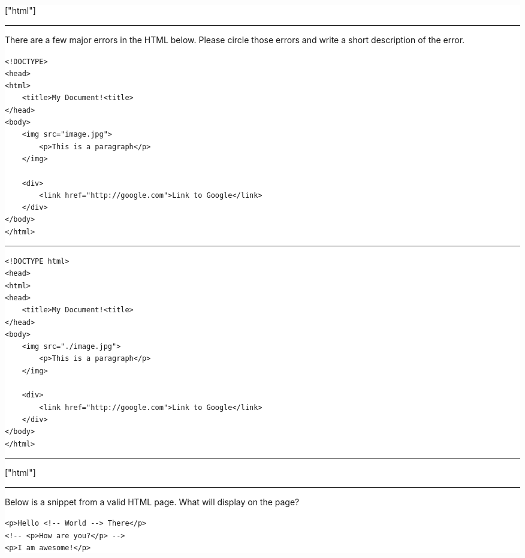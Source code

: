 ["html"]

****

There are a few major errors in the HTML below. Please circle those errors and write a short description of the error.

```
<!DOCTYPE>
<head>
<html>
	<title>My Document!<title>
</head>
<body>
	<img src="image.jpg">
		<p>This is a paragraph</p>
	</img>

	<div>
		<link href="http://google.com">Link to Google</link>
	</div>
</body>
</html>
```

****

```
<!DOCTYPE html>
<head>
<html>
<head>
	<title>My Document!<title>
</head>
<body>
	<img src="./image.jpg">
		<p>This is a paragraph</p>
	</img>

	<div>
		<link href="http://google.com">Link to Google</link>
	</div>
</body>
</html>
```

----

["html"]

****

Below is a snippet from a valid HTML page. What will display on the page?

```
<p>Hello <!-- World --> There</p>
<!-- <p>How are you?</p> -->
<p>I am awesome!</p>
```
